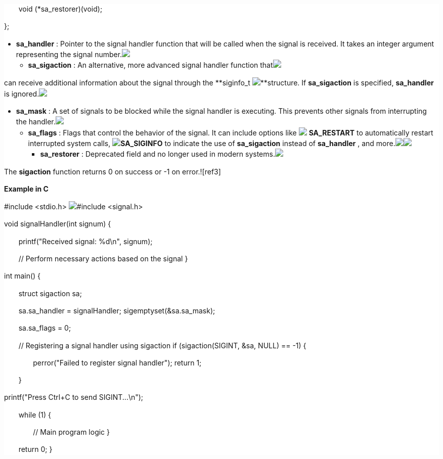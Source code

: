 `    `void (\*sa\_restorer)(void); 

};

- **sa\_handler** : Pointer to the signal handler function that will be called when the signal is received. It takes an integer argument representing the signal number.![](Aspose.Words.a719acc4-ce67-463c-9960-c2e54f36e848.109.png)
  - **sa\_sigaction** : An alternative, more advanced signal handler function that![](Aspose.Words.a719acc4-ce67-463c-9960-c2e54f36e848.110.png)

can receive additional information about the signal through the  **siginfo\_t ![](Aspose.Words.a719acc4-ce67-463c-9960-c2e54f36e848.111.png)**structure. If  **sa\_sigaction** is specified,  **sa\_handler** is ignored.![](Aspose.Words.a719acc4-ce67-463c-9960-c2e54f36e848.112.png)

- **sa\_mask** : A set of signals to be blocked while the signal handler is executing. This prevents other signals from interrupting the handler.![](Aspose.Words.a719acc4-ce67-463c-9960-c2e54f36e848.113.png)
  - **sa\_flags** : Flags that control the behavior of the signal. It can include options like ![](Aspose.Words.a719acc4-ce67-463c-9960-c2e54f36e848.114.png) **SA\_RESTART** to automatically restart interrupted system calls, ![](Aspose.Words.a719acc4-ce67-463c-9960-c2e54f36e848.115.png)**SA\_SIGINFO** to indicate the use of  **sa\_sigaction** instead of  **sa\_handler** , and more.![](Aspose.Words.a719acc4-ce67-463c-9960-c2e54f36e848.116.png)![](Aspose.Words.a719acc4-ce67-463c-9960-c2e54f36e848.117.png)
    - **sa\_restorer** : Deprecated field and no longer used in modern systems.![](Aspose.Words.a719acc4-ce67-463c-9960-c2e54f36e848.118.png)

The  **sigaction** function returns 0 on success or -1 on error.![ref3]

**Example in C**

#include <stdio.h> ![](Aspose.Words.a719acc4-ce67-463c-9960-c2e54f36e848.119.png)#include <signal.h> 

void signalHandler(int signum) { 

`    `printf("Received signal: %d\n", signum); 

`    `// Perform necessary actions based on the signal } 

int main() { 

`    `struct sigaction sa; 

`    `sa.sa\_handler = signalHandler;     sigemptyset(&sa.sa\_mask); 

`    `sa.sa\_flags = 0; 

`    `// Registering a signal handler using sigaction     if (sigaction(SIGINT, &sa, NULL) == -1) { 

`        `perror("Failed to register signal handler");         return 1; 

`    `} 

printf("Press Ctrl+C to send SIGINT...\n"); 

`    `while (1) { 

`        `// Main program logic     } 

`    `return 0; }
